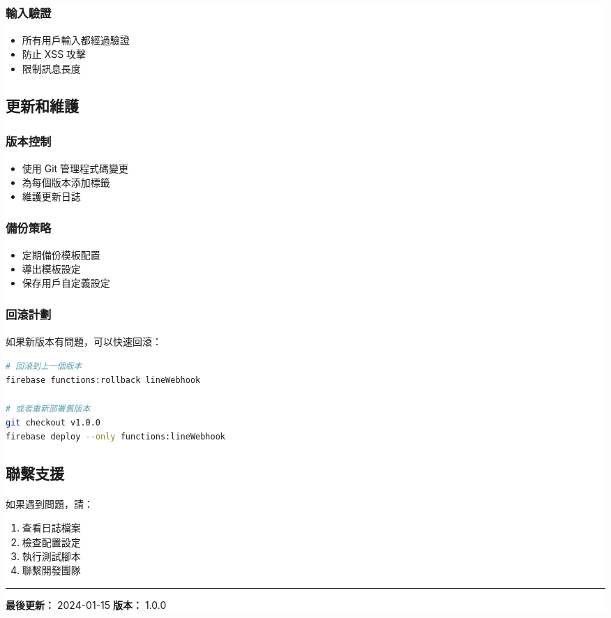 ### 輸入驗證

- 所有用戶輸入都經過驗證
- 防止 XSS 攻擊
- 限制訊息長度

## 更新和維護

### 版本控制

- 使用 Git 管理程式碼變更
- 為每個版本添加標籤
- 維護更新日誌

### 備份策略

- 定期備份模板配置
- 導出模板設定
- 保存用戶自定義設定

### 回滾計劃

如果新版本有問題，可以快速回滾：

```bash
# 回滾到上一個版本
firebase functions:rollback lineWebhook

# 或者重新部署舊版本
git checkout v1.0.0
firebase deploy --only functions:lineWebhook
```

## 聯繫支援

如果遇到問題，請：

1. 查看日誌檔案
2. 檢查配置設定
3. 執行測試腳本
4. 聯繫開發團隊

---

**最後更新：** 2024-01-15
**版本：** 1.0.0
